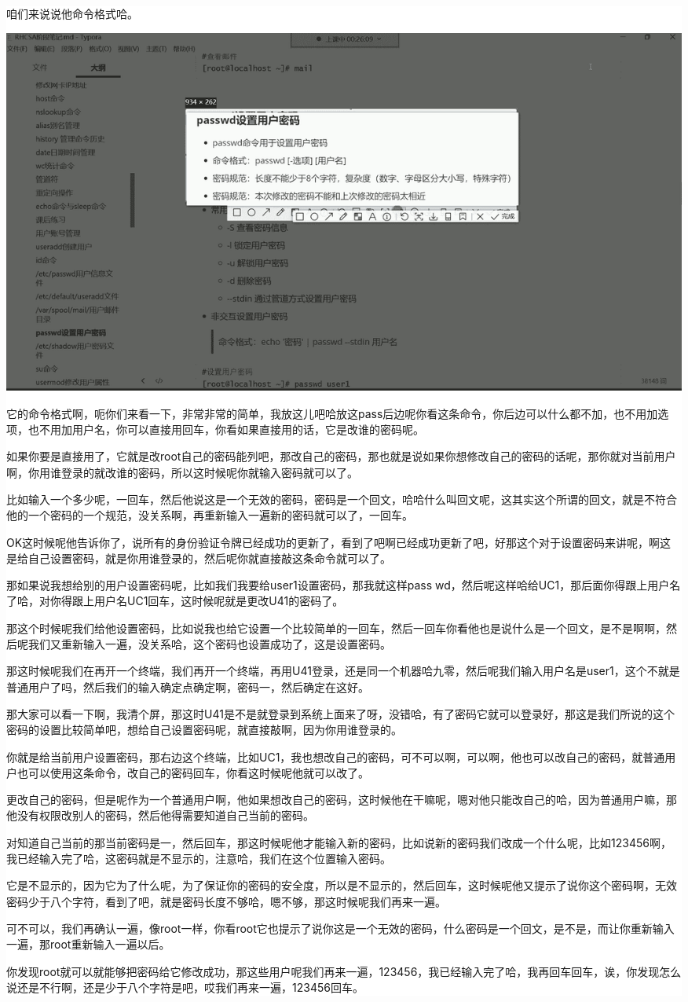 咱们来说说他命令格式哈。

![](img/4fed760d832a2f490db9a6e15a8b31ef_22.png)

它的命令格式啊，呃你们来看一下，非常非常的简单，我放这儿吧哈放这pass后边呢你看这条命令，你后边可以什么都不加，也不用加选项，也不用加用户名，你可以直接用回车，你看如果直接用的话，它是改谁的密码呢。

如果你要是直接用了，它就是改root自己的密码能列吧，那改自己的密码，那也就是说如果你想修改自己的密码的话呢，那你就对当前用户啊，你用谁登录的就改谁的密码，所以这时候呢你就输入密码就可以了。

比如输入一个多少呢，一回车，然后他说这是一个无效的密码，密码是一个回文，哈哈什么叫回文呢，这其实这个所谓的回文，就是不符合他的一个密码的一个规范，没关系啊，再重新输入一遍新的密码就可以了，一回车。

OK这时候呢他告诉你了，说所有的身份验证令牌已经成功的更新了，看到了吧啊已经成功更新了吧，好那这个对于设置密码来讲呢，啊这是给自己设置密码，就是你用谁登录的，然后呢你就直接敲这条命令就可以了。

那如果说我想给别的用户设置密码呢，比如我们我要给user1设置密码，那我就这样pass wd，然后呢这样哈给UC1，那后面你得跟上用户名了哈，对你得跟上用户名UC1回车，这时候呢就是更改U41的密码了。

那这个时候呢我们给他设置密码，比如说我也给它设置一个比较简单的一回车，然后一回车你看他也是说什么是一个回文，是不是啊啊，然后呢我们又重新输入一遍，没关系哈，这个密码也设置成功了，这是设置密码。

那这时候呢我们在再开一个终端，我们再开一个终端，再用U41登录，还是同一个机器哈九零，然后呢我们输入用户名是user1，这个不就是普通用户了吗，然后我们的输入确定点确定啊，密码一，然后确定在这好。

那大家可以看一下啊，我清个屏，那这时U41是不是就登录到系统上面来了呀，没错哈，有了密码它就可以登录好，那这是我们所说的这个密码的设置比较简单吧，想给自己设置密码呢，就直接敲啊，因为你用谁登录的。

你就是给当前用户设置密码，那右边这个终端，比如UC1，我也想改自己的密码，可不可以啊，可以啊，他也可以改自己的密码，就普通用户也可以使用这条命令，改自己的密码回车，你看这时候呢他就可以改了。

更改自己的密码，但是呢作为一个普通用户啊，他如果想改自己的密码，这时候他在干嘛呢，嗯对他只能改自己的哈，因为普通用户嘛，那他没有权限改别人的密码，然后他得需要知道自己当前的密码。

对知道自己当前的那当前密码是一，然后回车，那这时候呢他才能输入新的密码，比如说新的密码我们改成一个什么呢，比如123456啊，我已经输入完了哈，这密码就是不显示的，注意哈，我们在这个位置输入密码。

它是不显示的，因为它为了什么呢，为了保证你的密码的安全度，所以是不显示的，然后回车，这时候呢他又提示了说你这个密码啊，无效密码少于八个字符，看到了吧，就是密码长度不够哈，嗯不够，那这时候呢我们再来一遍。

可不可以，我们再确认一遍，像root一样，你看root它也提示了说你这是一个无效的密码，什么密码是一个回文，是不是，而让你重新输入一遍，那root重新输入一遍以后。

你发现root就可以就能够把密码给它修改成功，那这些用户呢我们再来一遍，123456，我已经输入完了哈，我再回车回车，诶，你发现怎么说还是不行啊，还是少于八个字符是吧，哎我们再来一遍，123456回车。
